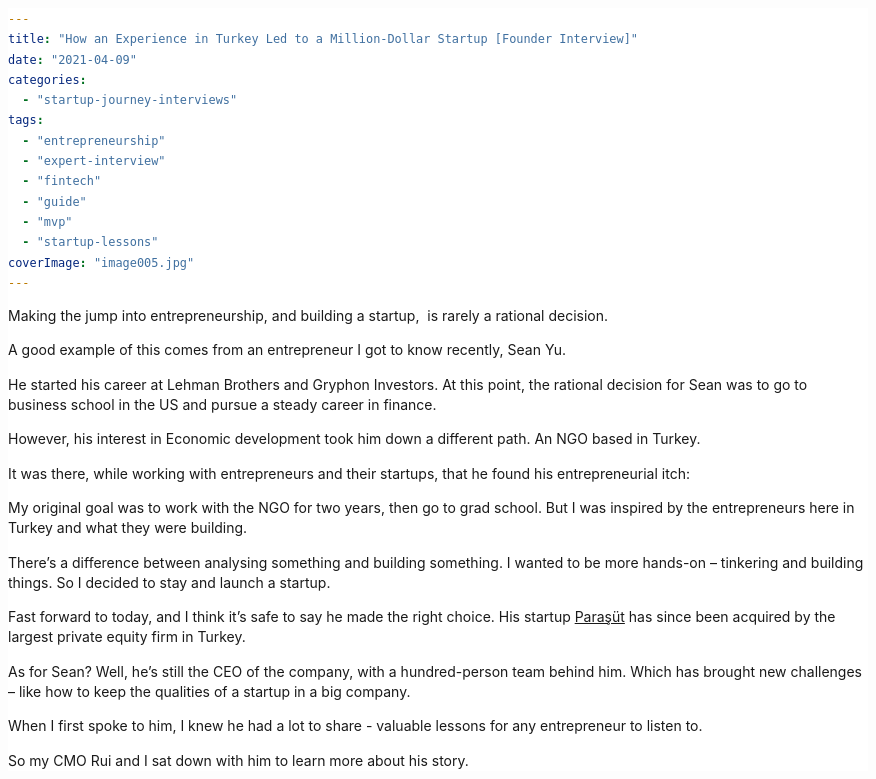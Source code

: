 ```yaml
---
title: "How an Experience in Turkey Led to a Million-Dollar Startup [Founder Interview]"
date: "2021-04-09"
categories: 
  - "startup-journey-interviews"
tags: 
  - "entrepreneurship"
  - "expert-interview"
  - "fintech"
  - "guide"
  - "mvp"
  - "startup-lessons"
coverImage: "image005.jpg"
---
```


Making the jump into entrepreneurship, and building a startup,  is rarely a rational decision.

A good example of this comes from an entrepreneur I got to know recently, Sean Yu.

He started his career at Lehman Brothers and Gryphon Investors. At this point, the rational decision for Sean was to go to business school in the US and pursue a steady career in finance.

However, his interest in Economic development took him down a different path. An NGO based in Turkey.

It was there, while working with entrepreneurs and their startups, that he found his entrepreneurial itch:



My original goal was to work with the NGO for two years, then go to grad school. But I was inspired by the entrepreneurs here in Turkey and what they were building.

There’s a difference between analysing something and building something. I wanted to be more hands-on – tinkering and building things. So I decided to stay and launch a startup.

Fast forward to today, and I think it’s safe to say he made the right choice. His startup [Paraşüt](https://www.parasut.com/) has since been acquired by the largest private equity firm in Turkey.

As for Sean? Well, he’s still the CEO of the company, with a hundred-person team behind him. Which has brought new challenges – like how to keep the qualities of a startup in a big company.

When I first spoke to him, I knew he had a lot to share - valuable lessons for any entrepreneur to listen to.

So my CMO Rui and I sat down with him to learn more about his story.


